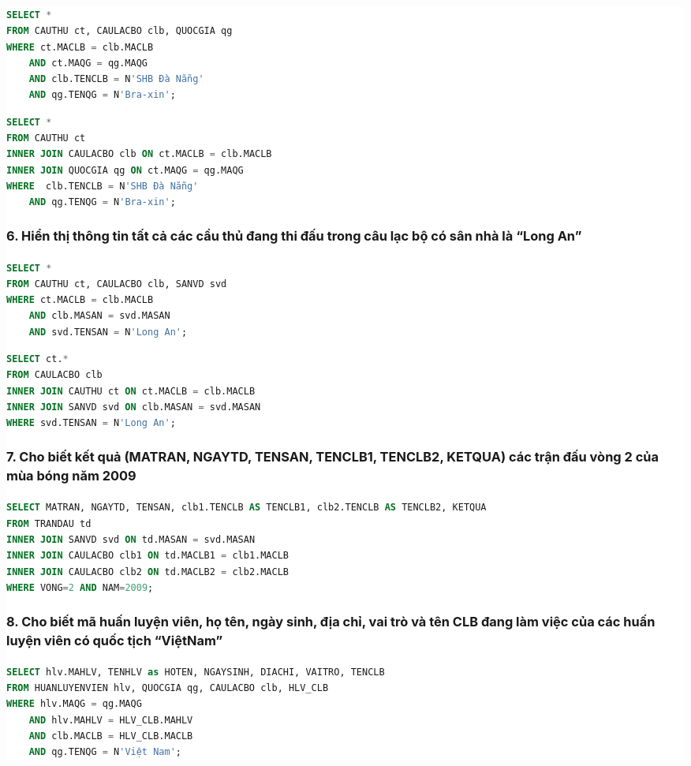 ```sql
SELECT *
FROM CAUTHU ct, CAULACBO clb, QUOCGIA qg
WHERE ct.MACLB = clb.MACLB
	AND ct.MAQG = qg.MAQG
	AND clb.TENCLB = N'SHB Đà Nẵng'
	AND qg.TENQG = N'Bra-xin';
```

```sql
SELECT *
FROM CAUTHU ct
INNER JOIN CAULACBO clb ON ct.MACLB = clb.MACLB
INNER JOIN QUOCGIA qg ON ct.MAQG = qg.MAQG
WHERE  clb.TENCLB = N'SHB Đà Nẵng'
	AND qg.TENQG = N'Bra-xin';
```

### 6. Hiển thị thông tin tất cả các cầu thủ đang thi đấu trong câu lạc bộ có sân nhà là “Long An”

```sql
SELECT *
FROM CAUTHU ct, CAULACBO clb, SANVD svd
WHERE ct.MACLB = clb.MACLB
	AND clb.MASAN = svd.MASAN
	AND svd.TENSAN = N'Long An';
```

```sql
SELECT ct.*
FROM CAULACBO clb
INNER JOIN CAUTHU ct ON ct.MACLB = clb.MACLB
INNER JOIN SANVD svd ON clb.MASAN = svd.MASAN
WHERE svd.TENSAN = N'Long An';
```

### 7. Cho biết kết quả (MATRAN, NGAYTD, TENSAN, TENCLB1, TENCLB2, KETQUA) các trận đấu vòng 2 của mùa bóng năm 2009

```sql
SELECT MATRAN, NGAYTD, TENSAN, clb1.TENCLB AS TENCLB1, clb2.TENCLB AS TENCLB2, KETQUA
FROM TRANDAU td
INNER JOIN SANVD svd ON td.MASAN = svd.MASAN
INNER JOIN CAULACBO clb1 ON td.MACLB1 = clb1.MACLB
INNER JOIN CAULACBO clb2 ON td.MACLB2 = clb2.MACLB
WHERE VONG=2 AND NAM=2009;
```

### 8. Cho biết mã huấn luyện viên, họ tên, ngày sinh, địa chỉ, vai trò và tên CLB đang làm việc của các huấn luyện viên có quốc tịch “ViệtNam”

```sql
SELECT hlv.MAHLV, TENHLV as HOTEN, NGAYSINH, DIACHI, VAITRO, TENCLB
FROM HUANLUYENVIEN hlv, QUOCGIA qg, CAULACBO clb, HLV_CLB
WHERE hlv.MAQG = qg.MAQG
	AND hlv.MAHLV = HLV_CLB.MAHLV
	AND clb.MACLB = HLV_CLB.MACLB
	AND qg.TENQG = N'Việt Nam';
```
